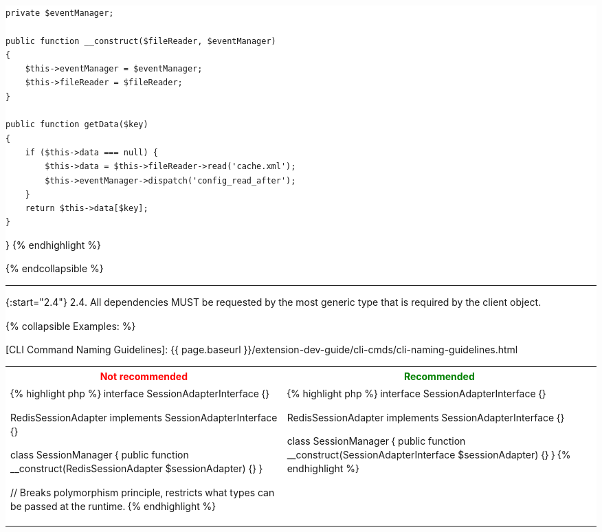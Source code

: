     private $eventManager;

    public function __construct($fileReader, $eventManager)
    {
        $this->eventManager = $eventManager;
        $this->fileReader = $fileReader;
    }

    public function getData($key)
    {
        if ($this->data === null) {
            $this->data = $this->fileReader->read('cache.xml');
            $this->eventManager->dispatch('config_read_after');
        }
        return $this->data[$key];
    }
}
{% endhighlight %}
        </td>
    </tr>
</table>
{% endcollapsible %}

---

{:start="2.4"}
2.4. All dependencies MUST be requested by the most generic type that is required by the client object.

{% collapsible Examples: %}
<table>
    <tr>
        <th><span style="color: red">Not recommended</span></th>
        <th><span style="color: green">Recommended</span></th>
    </tr>
    <tr>
        <td>
{% highlight php %}
interface SessionAdapterInterface
{}

RedisSessionAdapter implements SessionAdapterInterface
{}

class SessionManager
{
    public function __construct(RedisSessionAdapter $sessionAdapter)
    {}
}

// Breaks polymorphism principle, restricts what types can be passed at the runtime.
{% endhighlight %}
        </td>
        <td>
{% highlight php %}
interface SessionAdapterInterface
{}

RedisSessionAdapter implements SessionAdapterInterface
{}

class SessionManager
{
    public function __construct(SessionAdapterInterface $sessionAdapter)
    {}
}
{% endhighlight %}
        </td>

[RFC2119]: https://tools.ietf.org/html/rfc2119
[SOLID principles]: https://en.wikipedia.org/wiki/SOLID_(object-oriented_design)
[Temporal coupling]: http://blog.ploeh.dk/2011/05/24/DesignSmellTemporalCoupling/
[Law of Demeter]: https://en.wikipedia.org/wiki/Law_of_Demeter
[CQRS principle]: https://martinfowler.com/bliki/CQRS.html
[HTTP Protocol]: https://en.wikipedia.org/wiki/Hypertext_Transfer_Protocol
[HTTP Status Code]: https://www.w3.org/Protocols/rfc2616/rfc2616-sec9.html
[W3C Content Security Policy]: https://w3c.github.io/webappsec-csp/
[rules]: https://github.com/magento/magento2/blob/2.1/dev/tests/static/testsuite/Magento/Test/Js/_files/eslint/.eslintrc-magento
[CLI Command Naming Guidelines]: {{ page.baseurl }}/extension-dev-guide/cli-cmds/cli-naming-guidelines.html
